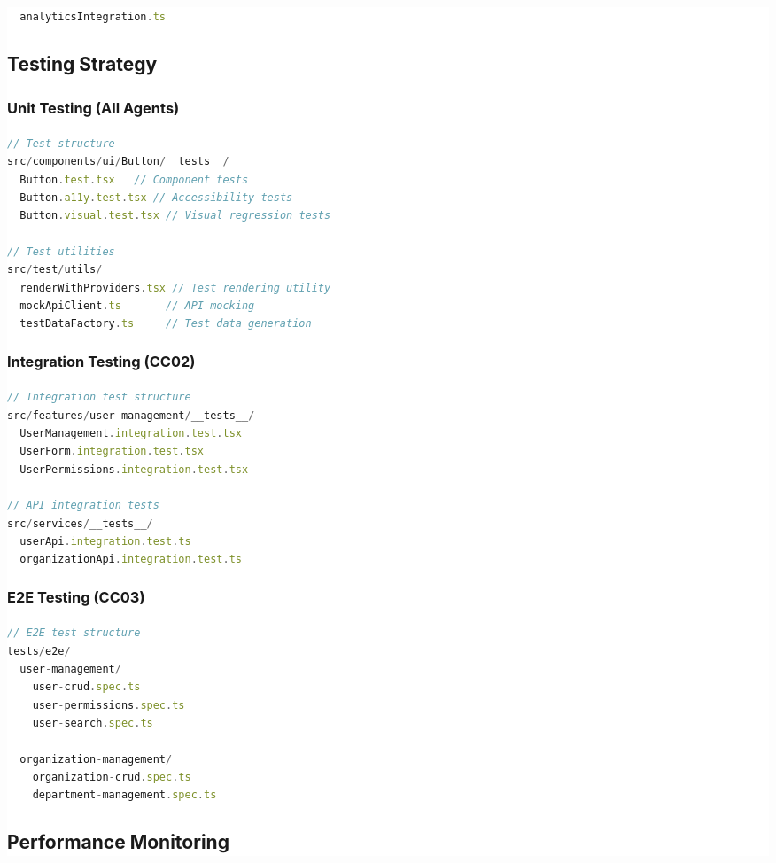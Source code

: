 ```typescript
  analyticsIntegration.ts
```

## Testing Strategy

### Unit Testing (All Agents)
```typescript
// Test structure
src/components/ui/Button/__tests__/
  Button.test.tsx   // Component tests
  Button.a11y.test.tsx // Accessibility tests
  Button.visual.test.tsx // Visual regression tests
  
// Test utilities
src/test/utils/
  renderWithProviders.tsx // Test rendering utility
  mockApiClient.ts       // API mocking
  testDataFactory.ts     // Test data generation
```

### Integration Testing (CC02)
```typescript
// Integration test structure
src/features/user-management/__tests__/
  UserManagement.integration.test.tsx
  UserForm.integration.test.tsx
  UserPermissions.integration.test.tsx
  
// API integration tests
src/services/__tests__/
  userApi.integration.test.ts
  organizationApi.integration.test.ts
```

### E2E Testing (CC03)
```typescript
// E2E test structure
tests/e2e/
  user-management/
    user-crud.spec.ts
    user-permissions.spec.ts
    user-search.spec.ts
    
  organization-management/
    organization-crud.spec.ts
    department-management.spec.ts
```

## Performance Monitoring
